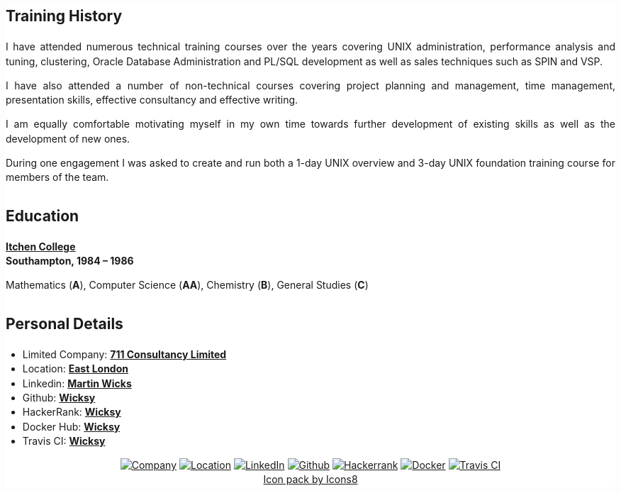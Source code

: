 ## Training History

<p align="justify">
I have attended numerous technical training courses over the years covering UNIX administration, performance analysis and tuning, clustering,
Oracle Database Administration and PL/SQL development as well as sales techniques such as SPIN and VSP.
</p>

<p align="justify">
I have also attended a number of non-technical courses covering project planning and management, time management, presentation skills, effective
consultancy and effective writing.
</p>

<p align="justify">
I am equally comfortable motivating myself in my own time towards further development of existing skills as well as the development of new ones.
</p>

<p align="justify">
During one engagement I was asked to create and run both a 1-day UNIX overview and 3-day UNIX foundation training course for members of the team.
</p>

## Education

**[Itchen College](http://www.itchen.ac.uk/)<br />
Southampton, 1984 – 1986**

<p align="justify">
Mathematics (<b>A</b>), Computer Science (<b>AA</b>), Chemistry (<b>B</b>), General Studies (<b>C</b>)
</p>

## Personal Details

* Limited Company: <b>[711 Consultancy Limited](https://beta.companieshouse.gov.uk/company/03734721)</b>
* Location: <b>[East London](https://maps.google.co.uk/?q=E17)</b>
* Linkedin: <b>[Martin Wicks](https://uk.linkedin.com/in/wicksmartin)</b>
* Github: <b>[Wicksy](https://github.com/wicksy)</b>
* HackerRank: <b>[Wicksy](https://www.hackerrank.com/wicksy)</b>
* Docker Hub: <b>[Wicksy](https://hub.docker.com/r/wicksy/)</b>
* Travis CI: <b>[Wicksy](https://travis-ci.org/wicksy/)</b>

<center>
<a href="https://beta.companieshouse.gov.uk/company/03734721"><img src="https://maxcdn.icons8.com/Color/PNG/48/Operating_Systems/linux-48.png" title="Company" width="48"></a>
<a href="https://maps.google.co.uk/?q=E17"><img src="https://maxcdn.icons8.com/Color/PNG/48/Logos/google_maps-48.png" title="Location" width="48"></a>
<a href="https://uk.linkedin.com/in/wicksmartin"><img src="https://maxcdn.icons8.com/Color/PNG/48/Social_Networks/linkedin-48.png" title="LinkedIn" width="48"></a>
<a href="https://github.com/wicksy"><img src="https://maxcdn.icons8.com/Color/PNG/48/Logos/github_2-48.png" title="Github" width="48"></a>
<a href="https://www.hackerrank.com/wicksy"><img src="https://maxcdn.icons8.com/Color/PNG/48/Programming/console-48.png" title="Hackerrank" width="48"></a>
<a href="https://hub.docker.com/r/wicksy/"><img src="https://maxcdn.icons8.com/Color/PNG/48/Logos/docker-48.png" title="Docker" width="48"></a>
<a href="https://travis-ci.org/wicksy/"><img src="https://maxcdn.icons8.com/Color/PNG/48/Logos/travis_ci-48.png" title="Travis CI" width="48"></a>
</center>

<center><a href="https://icons8.com">Icon pack by Icons8</a></center>

